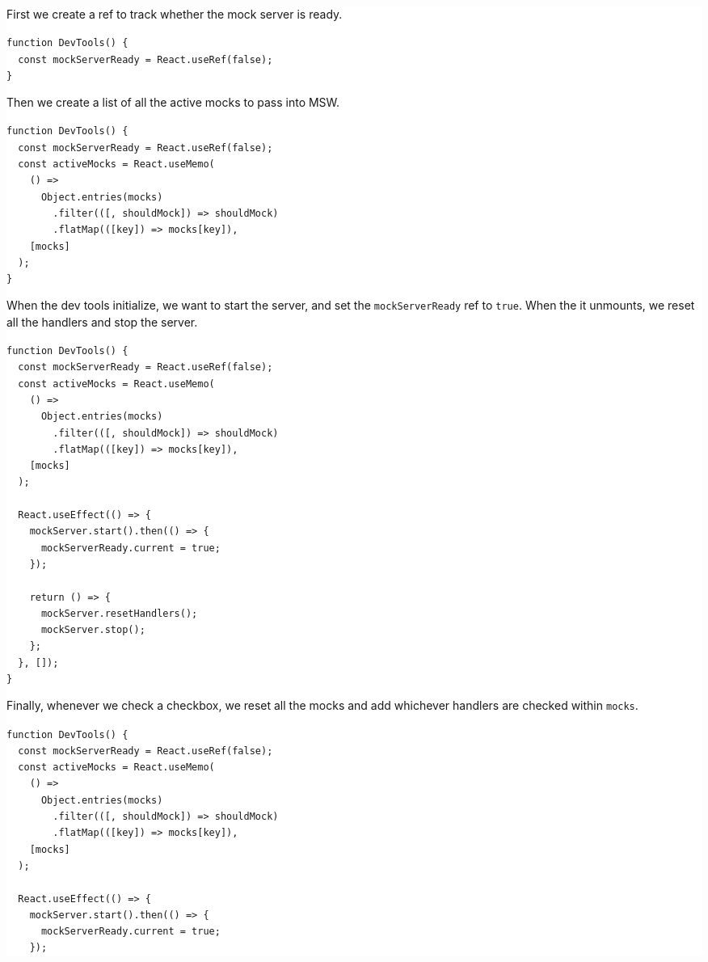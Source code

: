 First we create a ref to track whether the mock server is ready.

```tsx {2}
function DevTools() {
  const mockServerReady = React.useRef(false);
}
```

Then we create a list of all the active mocks to pass into MSW.

```tsx {3-9}
function DevTools() {
  const mockServerReady = React.useRef(false);
  const activeMocks = React.useMemo(
    () =>
      Object.entries(mocks)
        .filter(([, shouldMock]) => shouldMock)
        .flatMap(([key]) => mocks[key]),
    [mocks]
  );
}
```

When the dev tools initialize, we want to start the server, and set the `mockServerReady` ref to `true`. When the it unmounts, we reset all the handlers and stop the server.

```tsx {11-20}
function DevTools() {
  const mockServerReady = React.useRef(false);
  const activeMocks = React.useMemo(
    () =>
      Object.entries(mocks)
        .filter(([, shouldMock]) => shouldMock)
        .flatMap(([key]) => mocks[key]),
    [mocks]
  );

  React.useEffect(() => {
    mockServer.start().then(() => {
      mockServerReady.current = true;
    });

    return () => {
      mockServer.resetHandlers();
      mockServer.stop();
    };
  }, []);
}
```

Finally, whenever we check a checkbox, we reset all the mocks and add whichever handlers are checked within `mocks`.

```tsx {22-26}
function DevTools() {
  const mockServerReady = React.useRef(false);
  const activeMocks = React.useMemo(
    () =>
      Object.entries(mocks)
        .filter(([, shouldMock]) => shouldMock)
        .flatMap(([key]) => mocks[key]),
    [mocks]
  );

  React.useEffect(() => {
    mockServer.start().then(() => {
      mockServerReady.current = true;
    });
```